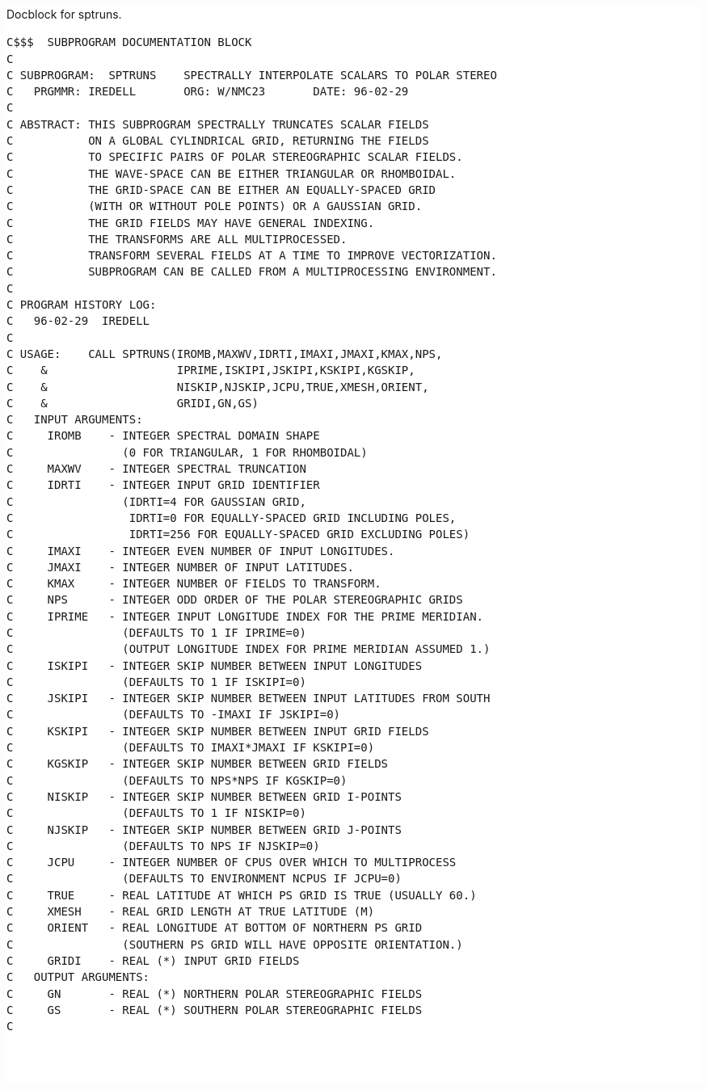 Docblock for sptruns.

<pre>
C$$$  SUBPROGRAM DOCUMENTATION BLOCK
C
C SUBPROGRAM:  SPTRUNS    SPECTRALLY INTERPOLATE SCALARS TO POLAR STEREO
C   PRGMMR: IREDELL       ORG: W/NMC23       DATE: 96-02-29
C
C ABSTRACT: THIS SUBPROGRAM SPECTRALLY TRUNCATES SCALAR FIELDS
C           ON A GLOBAL CYLINDRICAL GRID, RETURNING THE FIELDS
C           TO SPECIFIC PAIRS OF POLAR STEREOGRAPHIC SCALAR FIELDS.
C           THE WAVE-SPACE CAN BE EITHER TRIANGULAR OR RHOMBOIDAL.
C           THE GRID-SPACE CAN BE EITHER AN EQUALLY-SPACED GRID
C           (WITH OR WITHOUT POLE POINTS) OR A GAUSSIAN GRID.
C           THE GRID FIELDS MAY HAVE GENERAL INDEXING.
C           THE TRANSFORMS ARE ALL MULTIPROCESSED.
C           TRANSFORM SEVERAL FIELDS AT A TIME TO IMPROVE VECTORIZATION.
C           SUBPROGRAM CAN BE CALLED FROM A MULTIPROCESSING ENVIRONMENT.
C
C PROGRAM HISTORY LOG:
C   96-02-29  IREDELL
C
C USAGE:    CALL SPTRUNS(IROMB,MAXWV,IDRTI,IMAXI,JMAXI,KMAX,NPS,
C    &                   IPRIME,ISKIPI,JSKIPI,KSKIPI,KGSKIP,
C    &                   NISKIP,NJSKIP,JCPU,TRUE,XMESH,ORIENT,
C    &                   GRIDI,GN,GS)
C   INPUT ARGUMENTS:
C     IROMB    - INTEGER SPECTRAL DOMAIN SHAPE
C                (0 FOR TRIANGULAR, 1 FOR RHOMBOIDAL)
C     MAXWV    - INTEGER SPECTRAL TRUNCATION
C     IDRTI    - INTEGER INPUT GRID IDENTIFIER
C                (IDRTI=4 FOR GAUSSIAN GRID,
C                 IDRTI=0 FOR EQUALLY-SPACED GRID INCLUDING POLES,
C                 IDRTI=256 FOR EQUALLY-SPACED GRID EXCLUDING POLES)
C     IMAXI    - INTEGER EVEN NUMBER OF INPUT LONGITUDES.
C     JMAXI    - INTEGER NUMBER OF INPUT LATITUDES.
C     KMAX     - INTEGER NUMBER OF FIELDS TO TRANSFORM.
C     NPS      - INTEGER ODD ORDER OF THE POLAR STEREOGRAPHIC GRIDS
C     IPRIME   - INTEGER INPUT LONGITUDE INDEX FOR THE PRIME MERIDIAN.
C                (DEFAULTS TO 1 IF IPRIME=0)
C                (OUTPUT LONGITUDE INDEX FOR PRIME MERIDIAN ASSUMED 1.)
C     ISKIPI   - INTEGER SKIP NUMBER BETWEEN INPUT LONGITUDES
C                (DEFAULTS TO 1 IF ISKIPI=0)
C     JSKIPI   - INTEGER SKIP NUMBER BETWEEN INPUT LATITUDES FROM SOUTH
C                (DEFAULTS TO -IMAXI IF JSKIPI=0)
C     KSKIPI   - INTEGER SKIP NUMBER BETWEEN INPUT GRID FIELDS
C                (DEFAULTS TO IMAXI*JMAXI IF KSKIPI=0)
C     KGSKIP   - INTEGER SKIP NUMBER BETWEEN GRID FIELDS
C                (DEFAULTS TO NPS*NPS IF KGSKIP=0)
C     NISKIP   - INTEGER SKIP NUMBER BETWEEN GRID I-POINTS
C                (DEFAULTS TO 1 IF NISKIP=0)
C     NJSKIP   - INTEGER SKIP NUMBER BETWEEN GRID J-POINTS
C                (DEFAULTS TO NPS IF NJSKIP=0)
C     JCPU     - INTEGER NUMBER OF CPUS OVER WHICH TO MULTIPROCESS
C                (DEFAULTS TO ENVIRONMENT NCPUS IF JCPU=0)
C     TRUE     - REAL LATITUDE AT WHICH PS GRID IS TRUE (USUALLY 60.)
C     XMESH    - REAL GRID LENGTH AT TRUE LATITUDE (M)
C     ORIENT   - REAL LONGITUDE AT BOTTOM OF NORTHERN PS GRID
C                (SOUTHERN PS GRID WILL HAVE OPPOSITE ORIENTATION.)
C     GRIDI    - REAL (*) INPUT GRID FIELDS
C   OUTPUT ARGUMENTS:
C     GN       - REAL (*) NORTHERN POLAR STEREOGRAPHIC FIELDS
C     GS       - REAL (*) SOUTHERN POLAR STEREOGRAPHIC FIELDS
C